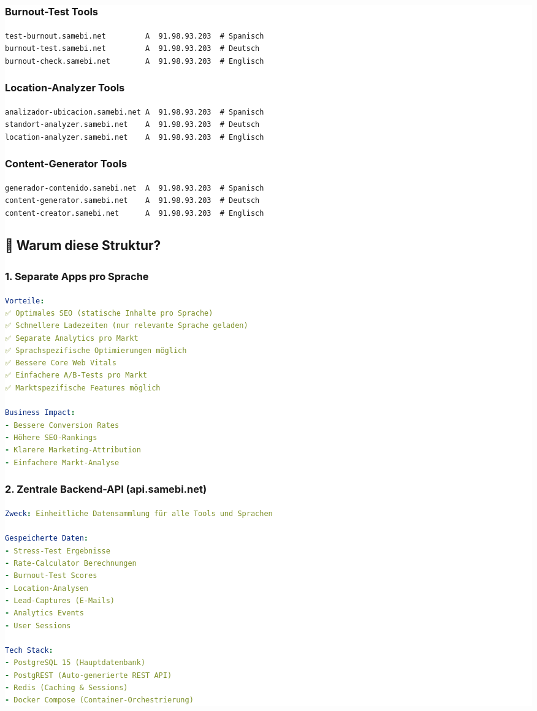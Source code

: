 ### **Burnout-Test Tools**
```dns
test-burnout.samebi.net         A  91.98.93.203  # Spanisch
burnout-test.samebi.net         A  91.98.93.203  # Deutsch
burnout-check.samebi.net        A  91.98.93.203  # Englisch
```

### **Location-Analyzer Tools**
```dns
analizador-ubicacion.samebi.net A  91.98.93.203  # Spanisch
standort-analyzer.samebi.net    A  91.98.93.203  # Deutsch
location-analyzer.samebi.net    A  91.98.93.203  # Englisch
```

### **Content-Generator Tools**
```dns
generador-contenido.samebi.net  A  91.98.93.203  # Spanisch
content-generator.samebi.net    A  91.98.93.203  # Deutsch
content-creator.samebi.net      A  91.98.93.203  # Englisch
```

## 🎯 **Warum diese Struktur?**

### **1. Separate Apps pro Sprache**
```yaml
Vorteile:
✅ Optimales SEO (statische Inhalte pro Sprache)
✅ Schnellere Ladezeiten (nur relevante Sprache geladen)
✅ Separate Analytics pro Markt
✅ Sprachspezifische Optimierungen möglich
✅ Bessere Core Web Vitals
✅ Einfachere A/B-Tests pro Markt
✅ Marktspezifische Features möglich

Business Impact:
- Bessere Conversion Rates
- Höhere SEO-Rankings
- Klarere Marketing-Attribution
- Einfachere Markt-Analyse
```

### **2. Zentrale Backend-API (api.samebi.net)**
```yaml
Zweck: Einheitliche Datensammlung für alle Tools und Sprachen

Gespeicherte Daten:
- Stress-Test Ergebnisse
- Rate-Calculator Berechnungen
- Burnout-Test Scores
- Location-Analysen
- Lead-Captures (E-Mails)
- Analytics Events
- User Sessions

Tech Stack:
- PostgreSQL 15 (Hauptdatenbank)
- PostgREST (Auto-generierte REST API)
- Redis (Caching & Sessions)
- Docker Compose (Container-Orchestrierung)
```
